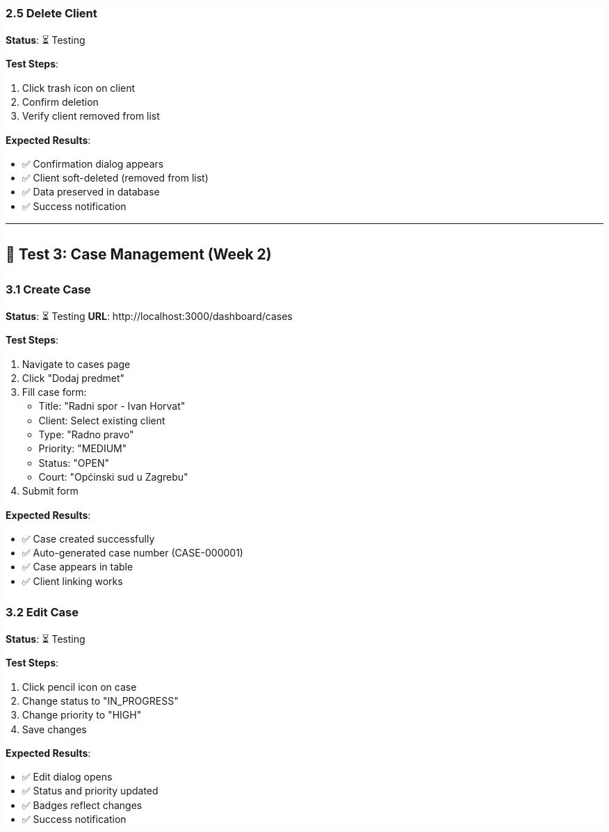### 2.5 Delete Client
**Status**: ⏳ Testing

**Test Steps**:
1. Click trash icon on client
2. Confirm deletion
3. Verify client removed from list

**Expected Results**:
- ✅ Confirmation dialog appears
- ✅ Client soft-deleted (removed from list)
- ✅ Data preserved in database
- ✅ Success notification

---

## 📁 Test 3: Case Management (Week 2)

### 3.1 Create Case
**Status**: ⏳ Testing
**URL**: http://localhost:3000/dashboard/cases

**Test Steps**:
1. Navigate to cases page
2. Click "Dodaj predmet"
3. Fill case form:
   - Title: "Radni spor - Ivan Horvat"
   - Client: Select existing client
   - Type: "Radno pravo"
   - Priority: "MEDIUM"
   - Status: "OPEN"
   - Court: "Općinski sud u Zagrebu"
4. Submit form

**Expected Results**:
- ✅ Case created successfully
- ✅ Auto-generated case number (CASE-000001)
- ✅ Case appears in table
- ✅ Client linking works

### 3.2 Edit Case
**Status**: ⏳ Testing

**Test Steps**:
1. Click pencil icon on case
2. Change status to "IN_PROGRESS"
3. Change priority to "HIGH"
4. Save changes

**Expected Results**:
- ✅ Edit dialog opens
- ✅ Status and priority updated
- ✅ Badges reflect changes
- ✅ Success notification
